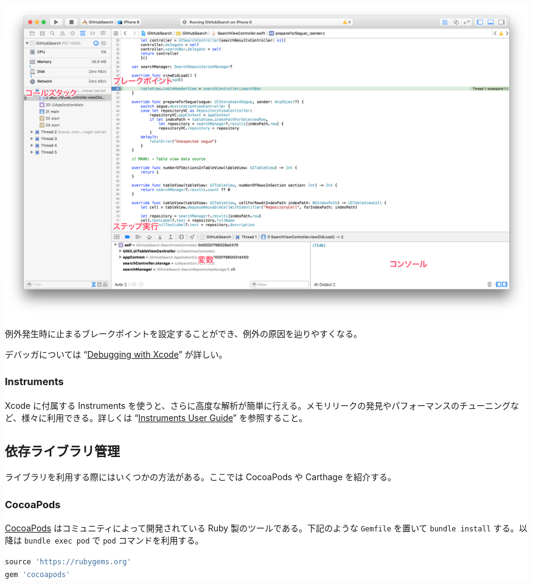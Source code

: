 ![ブレークポイントで止めているときの Xcode](images/swift-xcode-debugger.png)

例外発生時に止まるブレークポイントを設定することができ、例外の原因を辿りやすくなる。

デバッガについては “[Debugging with Xcode](https://developer.apple.com/library/ios/documentation/DeveloperTools/Conceptual/debugging_with_xcode/)” が詳しい。

### Instruments

Xcode に付属する Instruments を使うと、さらに高度な解析が簡単に行える。メモリリークの発見やパフォーマンスのチューニングなど、様々に利用できる。詳しくは “[Instruments User Guide](https://developer.apple.com/library/ios/documentation/DeveloperTools/Conceptual/InstrumentsUserGuide/)” を参照すること。

## 依存ライブラリ管理

ライブラリを利用する際にはいくつかの方法がある。ここでは CocoaPods や Carthage を紹介する。

### CocoaPods

[CocoaPods](http://cocoapods.org/) はコミュニティによって開発されている Ruby 製のツールである。下記のような `Gemfile` を置いて `bundle install` する。以降は `bundle exec pod` で `pod` コマンドを利用する。

```ruby
source 'https://rubygems.org'
gem 'cocoapods'
```
